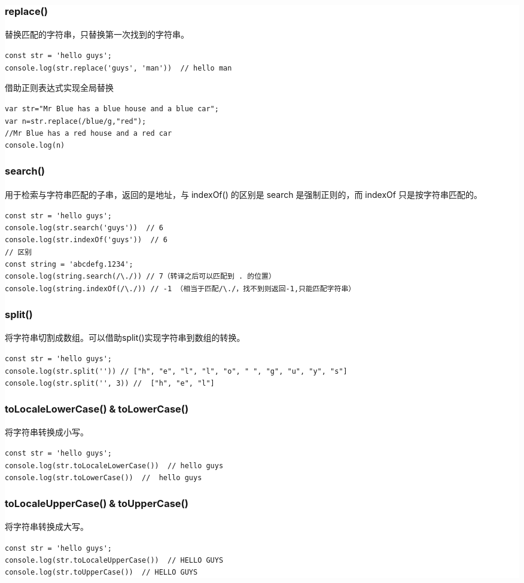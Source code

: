 ### replace()

替换匹配的字符串，只替换第一次找到的字符串。

```
const str = 'hello guys';
console.log(str.replace('guys', 'man'))  // hello man
```

借助正则表达式实现全局替换

```
var str="Mr Blue has a blue house and a blue car";
var n=str.replace(/blue/g,"red"); 
//Mr Blue has a red house and a red car
console.log(n)
```

### search()

用于检索与字符串匹配的子串，返回的是地址，与 indexOf() 的区别是 search 是强制正则的，而 indexOf 只是按字符串匹配的。

```
const str = 'hello guys';
console.log(str.search('guys'))  // 6
console.log(str.indexOf('guys'))  // 6
// 区别
const string = 'abcdefg.1234';
console.log(string.search(/\./)) // 7（转译之后可以匹配到 . 的位置）
console.log(string.indexOf(/\./)) // -1 （相当于匹配/\./，找不到则返回-1,只能匹配字符串）
```

### split()

将字符串切割成数组。可以借助split()实现字符串到数组的转换。

```
const str = 'hello guys';
console.log(str.split('')) // ["h", "e", "l", "l", "o", " ", "g", "u", "y", "s"] 
console.log(str.split('', 3)) //  ["h", "e", "l"]
```

### toLocaleLowerCase() & toLowerCase()

将字符串转换成小写。

```
const str = 'hello guys';
console.log(str.toLocaleLowerCase())  // hello guys
console.log(str.toLowerCase())  //  hello guys
```

### toLocaleUpperCase() & toUpperCase()

将字符串转换成大写。

```
const str = 'hello guys';
console.log(str.toLocaleUpperCase())  // HELLO GUYS
console.log(str.toUpperCase())  // HELLO GUYS
```

